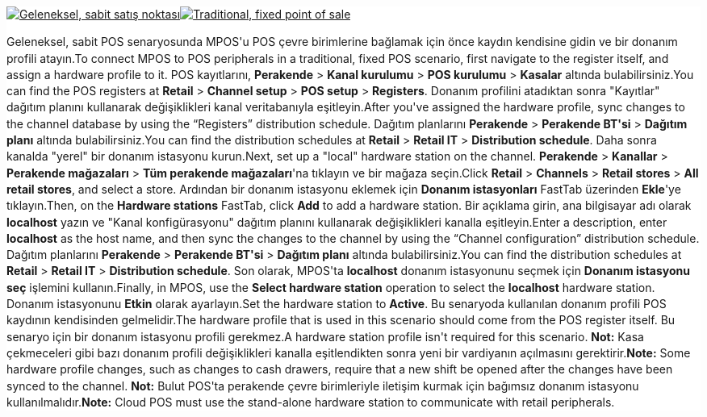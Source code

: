 <span data-ttu-id="cfd9b-149">[![Geleneksel, sabit satış noktası](./media/traditional-300x279.png)](./media/traditional.png)</span><span class="sxs-lookup"><span data-stu-id="cfd9b-149">[![Traditional, fixed point of sale](./media/traditional-300x279.png)](./media/traditional.png)</span></span> 

<span data-ttu-id="cfd9b-150">Geleneksel, sabit POS senaryosunda MPOS'u POS çevre birimlerine bağlamak için önce kaydın kendisine gidin ve bir donanım profili atayın.</span><span class="sxs-lookup"><span data-stu-id="cfd9b-150">To connect MPOS to POS peripherals in a traditional, fixed POS scenario, first navigate to the register itself, and assign a hardware profile to it.</span></span> <span data-ttu-id="cfd9b-151">POS kayıtlarını, **Perakende** &gt; **Kanal kurulumu** &gt; **POS kurulumu** &gt; **Kasalar** altında bulabilirsiniz.</span><span class="sxs-lookup"><span data-stu-id="cfd9b-151">You can find the POS registers at **Retail** &gt; **Channel setup** &gt; **POS setup** &gt; **Registers**.</span></span> <span data-ttu-id="cfd9b-152">Donanım profilini atadıktan sonra "Kayıtlar" dağıtım planını kullanarak değişiklikleri kanal veritabanıyla eşitleyin.</span><span class="sxs-lookup"><span data-stu-id="cfd9b-152">After you've assigned the hardware profile, sync changes to the channel database by using the “Registers” distribution schedule.</span></span> <span data-ttu-id="cfd9b-153">Dağıtım planlarını **Perakende** &gt; **Perakende BT'si** &gt; **Dağıtım planı** altında bulabilirsiniz.</span><span class="sxs-lookup"><span data-stu-id="cfd9b-153">You can find the distribution schedules at **Retail** &gt; **Retail IT** &gt; **Distribution schedule**.</span></span> <span data-ttu-id="cfd9b-154">Daha sonra kanalda "yerel" bir donanım istasyonu kurun.</span><span class="sxs-lookup"><span data-stu-id="cfd9b-154">Next, set up a "local" hardware station on the channel.</span></span> <span data-ttu-id="cfd9b-155">**Perakende** &gt; **Kanallar** &gt; **Perakende mağazaları** &gt; **Tüm perakende mağazaları**'na tıklayın ve bir mağaza seçin.</span><span class="sxs-lookup"><span data-stu-id="cfd9b-155">Click **Retail** &gt; **Channels** &gt; **Retail stores** &gt; **All retail stores**, and select a store.</span></span> <span data-ttu-id="cfd9b-156">Ardından bir donanım istasyonu eklemek için **Donanım istasyonları** FastTab üzerinden **Ekle**'ye tıklayın.</span><span class="sxs-lookup"><span data-stu-id="cfd9b-156">Then, on the **Hardware stations** FastTab, click **Add** to add a hardware station.</span></span> <span data-ttu-id="cfd9b-157">Bir açıklama girin, ana bilgisayar adı olarak **localhost** yazın ve "Kanal konfigürasyonu" dağıtım planını kullanarak değişiklikleri kanalla eşitleyin.</span><span class="sxs-lookup"><span data-stu-id="cfd9b-157">Enter a description, enter **localhost** as the host name, and then sync the changes to the channel by using the “Channel configuration” distribution schedule.</span></span> <span data-ttu-id="cfd9b-158">Dağıtım planlarını **Perakende** &gt; **Perakende BT'si** &gt; **Dağıtım planı** altında bulabilirsiniz.</span><span class="sxs-lookup"><span data-stu-id="cfd9b-158">You can find the distribution schedules at **Retail** &gt; **Retail IT** &gt; **Distribution schedule**.</span></span> <span data-ttu-id="cfd9b-159">Son olarak, MPOS'ta **localhost** donanım istasyonunu seçmek için **Donanım istasyonu seç** işlemini kullanın.</span><span class="sxs-lookup"><span data-stu-id="cfd9b-159">Finally, in MPOS, use the **Select hardware station** operation to select the **localhost** hardware station.</span></span> <span data-ttu-id="cfd9b-160">Donanım istasyonunu **Etkin** olarak ayarlayın.</span><span class="sxs-lookup"><span data-stu-id="cfd9b-160">Set the hardware station to **Active**.</span></span> <span data-ttu-id="cfd9b-161">Bu senaryoda kullanılan donanım profili POS kaydının kendisinden gelmelidir.</span><span class="sxs-lookup"><span data-stu-id="cfd9b-161">The hardware profile that is used in this scenario should come from the POS register itself.</span></span> <span data-ttu-id="cfd9b-162">Bu senaryo için bir donanım istasyonu profili gerekmez.</span><span class="sxs-lookup"><span data-stu-id="cfd9b-162">A hardware station profile isn't required for this scenario.</span></span> <span data-ttu-id="cfd9b-163">**Not:** Kasa çekmeceleri gibi bazı donanım profili değişiklikleri kanalla eşitlendikten sonra yeni bir vardiyanın açılmasını gerektirir.</span><span class="sxs-lookup"><span data-stu-id="cfd9b-163">**Note:** Some hardware profile changes, such as changes to cash drawers, require that a new shift be opened after the changes have been synced to the channel.</span></span> <span data-ttu-id="cfd9b-164">**Not:** Bulut POS'ta perakende çevre birimleriyle iletişim kurmak için bağımsız donanım istasyonu kullanılmalıdır.</span><span class="sxs-lookup"><span data-stu-id="cfd9b-164">**Note:** Cloud POS must use the stand-alone hardware station to communicate with retail peripherals.</span></span>
